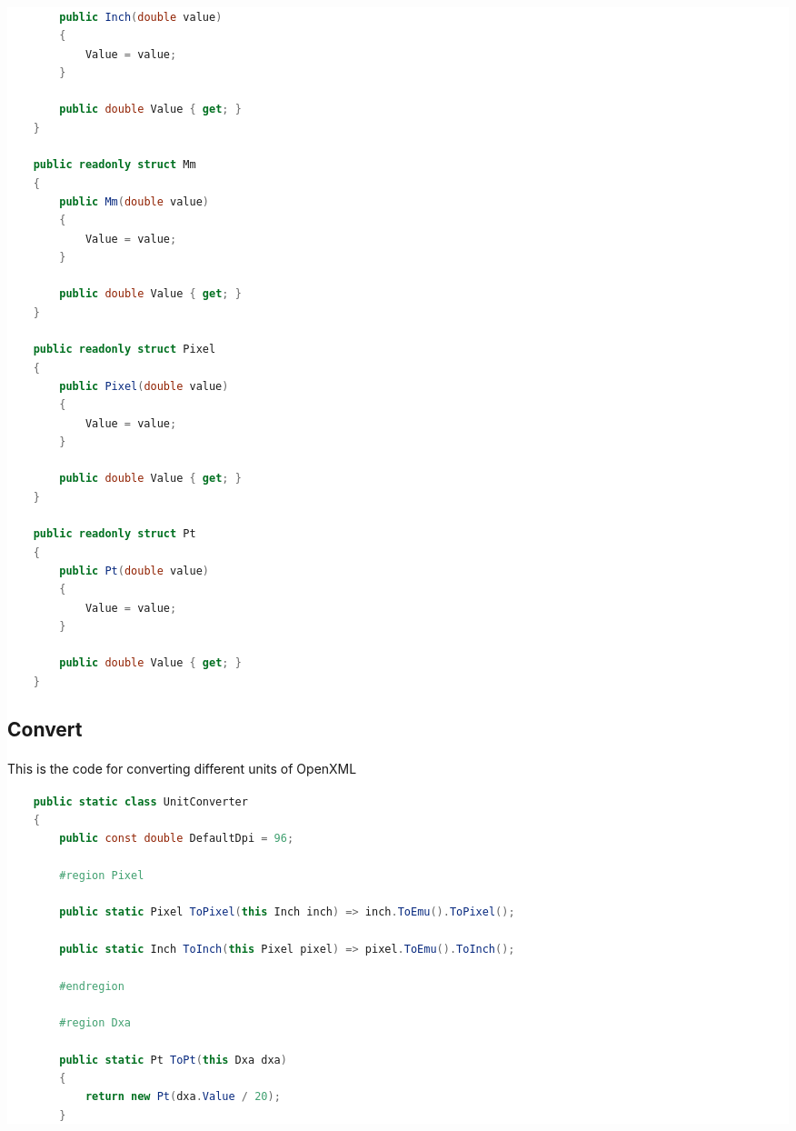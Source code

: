 ```csharp
        public Inch(double value)
        {
            Value = value;
        }

        public double Value { get; }
    }

    public readonly struct Mm
    {
        public Mm(double value)
        {
            Value = value;
        }

        public double Value { get; }
    }

    public readonly struct Pixel
    {
        public Pixel(double value)
        {
            Value = value;
        }

        public double Value { get; }
    }

    public readonly struct Pt
    {
        public Pt(double value)
        {
            Value = value;
        }

        public double Value { get; }
    }
```

## Convert

This is the code for converting different units of OpenXML

```csharp
    public static class UnitConverter
    {
        public const double DefaultDpi = 96;

        #region Pixel

        public static Pixel ToPixel(this Inch inch) => inch.ToEmu().ToPixel();

        public static Inch ToInch(this Pixel pixel) => pixel.ToEmu().ToInch();

        #endregion

        #region Dxa

        public static Pt ToPt(this Dxa dxa)
        {
            return new Pt(dxa.Value / 20);
        }

```